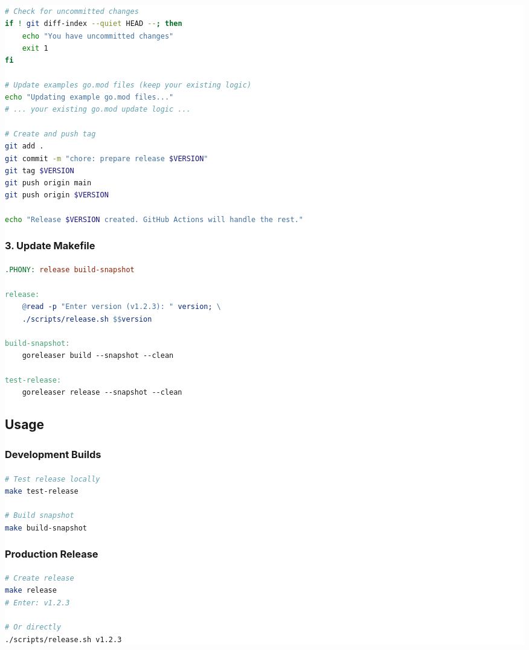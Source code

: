 ```bash
# Check for uncommitted changes
if ! git diff-index --quiet HEAD --; then
    echo "You have uncommitted changes"
    exit 1
fi

# Update examples go.mod files (keep your existing logic)
echo "Updating example go.mod files..."
# ... your existing go.mod update logic ...

# Create and push tag
git add .
git commit -m "chore: prepare release $VERSION"
git tag $VERSION
git push origin main
git push origin $VERSION

echo "Release $VERSION created. GitHub Actions will handle the rest."
```

### 3. Update Makefile

```makefile
.PHONY: release build-snapshot

release:
	@read -p "Enter version (v1.2.3): " version; \
	./scripts/release.sh $$version

build-snapshot:
	goreleaser build --snapshot --clean

test-release:
	goreleaser release --snapshot --clean
```

## Usage

### Development Builds
```bash
# Test release locally
make test-release

# Build snapshot
make build-snapshot
```

### Production Release
```bash
# Create release
make release
# Enter: v1.2.3

# Or directly
./scripts/release.sh v1.2.3
```
